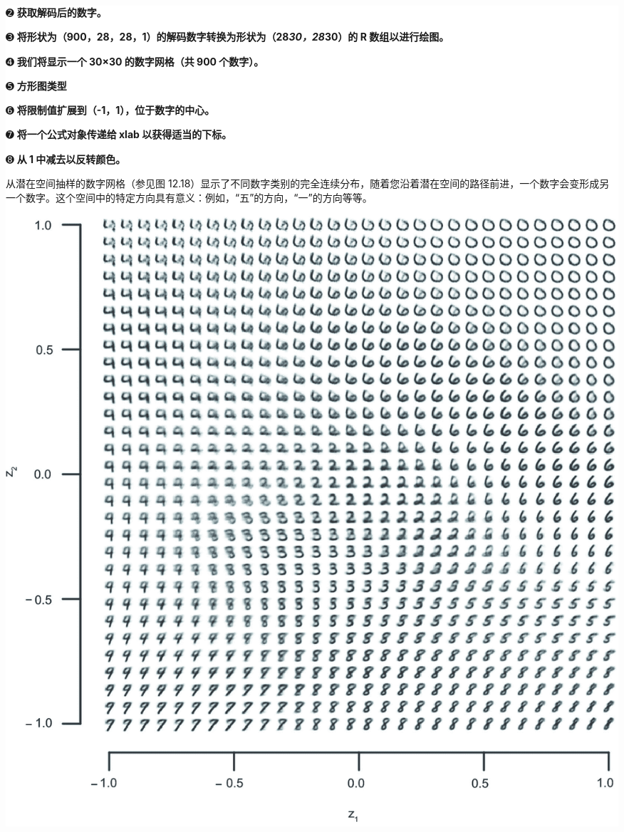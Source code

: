 ➋ **获取解码后的数字。**

➌ **将形状为（900，28，28，1）的解码数字转换为形状为（28*30，28*30）的 R 数组以进行绘图。**

➍ **我们将显示一个 30×30 的数字网格（共 900 个数字）。**

➎ **方形图类型**

➏ **将限制值扩展到（-1，1），位于数字的中心。**

➐ **将一个公式对象传递给 xlab 以获得适当的下标。**

➑ **从 1 中减去以反转颜色。**

从潜在空间抽样的数字网格（参见图 12.18）显示了不同数字类别的完全连续分布，随着您沿着潜在空间的路径前进，一个数字会变形成另一个数字。这个空间中的特定方向具有意义：例如，“五”的方向，“一”的方向等等。

![图片](img/f0441-01.jpg)

